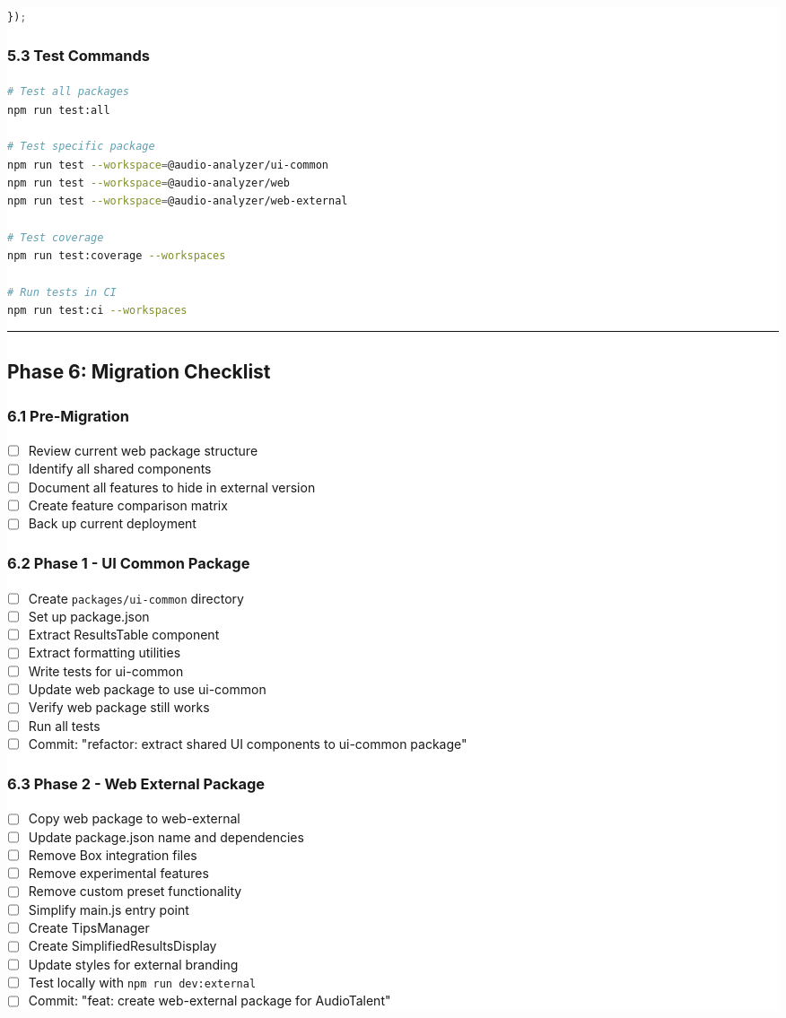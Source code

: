 ```javascript
});
```

### 5.3 Test Commands

```bash
# Test all packages
npm run test:all

# Test specific package
npm run test --workspace=@audio-analyzer/ui-common
npm run test --workspace=@audio-analyzer/web
npm run test --workspace=@audio-analyzer/web-external

# Test coverage
npm run test:coverage --workspaces

# Run tests in CI
npm run test:ci --workspaces
```

---

## Phase 6: Migration Checklist

### 6.1 Pre-Migration

- [ ] Review current web package structure
- [ ] Identify all shared components
- [ ] Document all features to hide in external version
- [ ] Create feature comparison matrix
- [ ] Back up current deployment

### 6.2 Phase 1 - UI Common Package

- [ ] Create `packages/ui-common` directory
- [ ] Set up package.json
- [ ] Extract ResultsTable component
- [ ] Extract formatting utilities
- [ ] Write tests for ui-common
- [ ] Update web package to use ui-common
- [ ] Verify web package still works
- [ ] Run all tests
- [ ] Commit: "refactor: extract shared UI components to ui-common package"

### 6.3 Phase 2 - Web External Package

- [ ] Copy web package to web-external
- [ ] Update package.json name and dependencies
- [ ] Remove Box integration files
- [ ] Remove experimental features
- [ ] Remove custom preset functionality
- [ ] Simplify main.js entry point
- [ ] Create TipsManager
- [ ] Create SimplifiedResultsDisplay
- [ ] Update styles for external branding
- [ ] Test locally with `npm run dev:external`
- [ ] Commit: "feat: create web-external package for AudioTalent"
